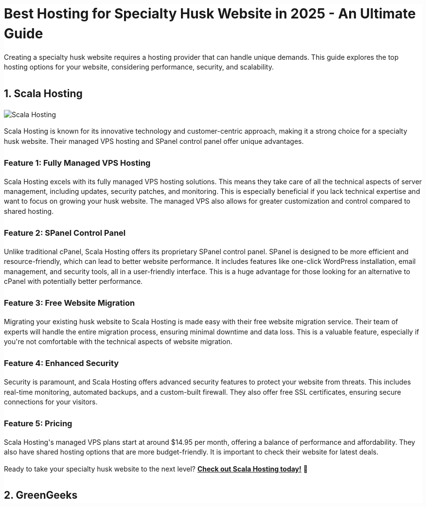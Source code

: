# Best Hosting for Specialty Husk Website in 2025 - An Ultimate Guide

Creating a specialty husk website requires a hosting provider that can handle unique demands. This guide explores the top hosting options for your website, considering performance, security, and scalability.

## 1. Scala Hosting

![Scala Hosting](https://i.imgur.com/uJ5JIK3.png "Scala Web Hosting")

Scala Hosting is known for its innovative technology and customer-centric approach, making it a strong choice for a specialty husk website. Their managed VPS hosting and SPanel control panel offer unique advantages.

### Feature 1: Fully Managed VPS Hosting
Scala Hosting excels with its fully managed VPS hosting solutions. This means they take care of all the technical aspects of server management, including updates, security patches, and monitoring. This is especially beneficial if you lack technical expertise and want to focus on growing your husk website. The managed VPS also allows for greater customization and control compared to shared hosting.

### Feature 2: SPanel Control Panel
Unlike traditional cPanel, Scala Hosting offers its proprietary SPanel control panel. SPanel is designed to be more efficient and resource-friendly, which can lead to better website performance. It includes features like one-click WordPress installation, email management, and security tools, all in a user-friendly interface. This is a huge advantage for those looking for an alternative to cPanel with potentially better performance.

### Feature 3: Free Website Migration
Migrating your existing husk website to Scala Hosting is made easy with their free website migration service. Their team of experts will handle the entire migration process, ensuring minimal downtime and data loss. This is a valuable feature, especially if you're not comfortable with the technical aspects of website migration.

### Feature 4: Enhanced Security
Security is paramount, and Scala Hosting offers advanced security features to protect your website from threats. This includes real-time monitoring, automated backups, and a custom-built firewall. They also offer free SSL certificates, ensuring secure connections for your visitors.

### Feature 5: Pricing
Scala Hosting's managed VPS plans start at around $14.95 per month, offering a balance of performance and affordability. They also have shared hosting options that are more budget-friendly. It is important to check their website for latest deals.

Ready to take your specialty husk website to the next level? **[Check out Scala Hosting today!](https://snipitx.com/scala-jy)** 🚀

## 2. GreenGeeks

